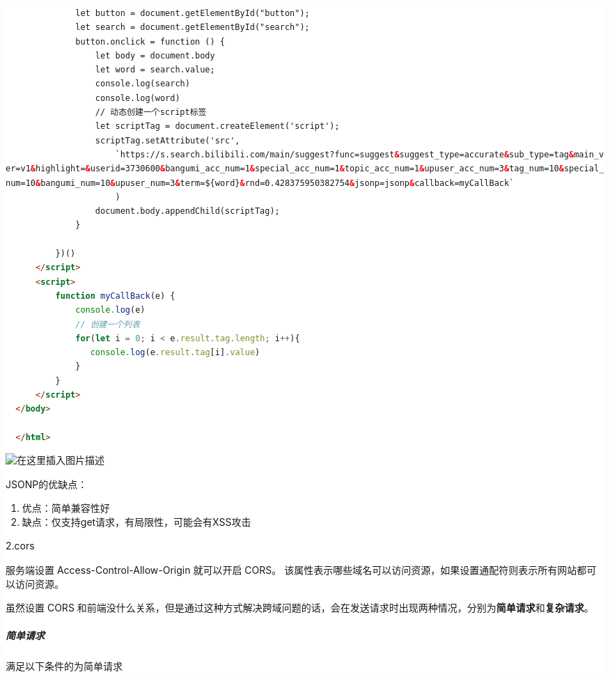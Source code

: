  ```html
               let button = document.getElementById("button");
               let search = document.getElementById("search");
               button.onclick = function () {
                   let body = document.body
                   let word = search.value;
                   console.log(search)
                   console.log(word)
                   // 动态创建一个script标签
                   let scriptTag = document.createElement('script');
                   scriptTag.setAttribute('src',
                       `https://s.search.bilibili.com/main/suggest?func=suggest&suggest_type=accurate&sub_type=tag&main_ver=v1&highlight=&userid=3730600&bangumi_acc_num=1&special_acc_num=1&topic_acc_num=1&upuser_acc_num=3&tag_num=10&special_num=10&bangumi_num=10&upuser_num=3&term=${word}&rnd=0.428375950382754&jsonp=jsonp&callback=myCallBack`
                       )
                   document.body.appendChild(scriptTag);
               }
   
           })()
       </script>
       <script>
           function myCallBack(e) {
               console.log(e)
               // 创建一个列表
               for(let i = 0; i < e.result.tag.length; i++){
                  console.log(e.result.tag[i].value) 
               }
           }
       </script>
   </body>
   
   </html>
 ```

   

![在这里插入图片描述](https://img-blog.csdnimg.cn/20201105142339103.gif#pic_center)

JSONP的优缺点：

 1. 优点：简单兼容性好
 2. 缺点：仅支持get请求，有局限性，可能会有XSS攻击



2.cors

服务端设置 Access-Control-Allow-Origin 就可以开启 CORS。 该属性表示哪些域名可以访问资源，如果设置通配符则表示所有网站都可以访问资源。

虽然设置 CORS 和前端没什么关系，但是通过这种方式解决跨域问题的话，会在发送请求时出现两种情况，分别为**简单请求**和**复杂请求**。


##### 简单请求
满足以下条件的为简单请求
